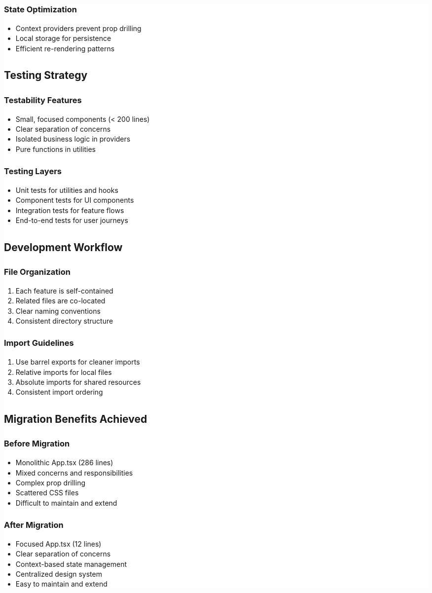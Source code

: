 ### State Optimization
- Context providers prevent prop drilling
- Local storage for persistence
- Efficient re-rendering patterns

## Testing Strategy

### Testability Features
- Small, focused components (< 200 lines)
- Clear separation of concerns
- Isolated business logic in providers
- Pure functions in utilities

### Testing Layers
- Unit tests for utilities and hooks
- Component tests for UI components
- Integration tests for feature flows
- End-to-end tests for user journeys

## Development Workflow

### File Organization
1. Each feature is self-contained
2. Related files are co-located
3. Clear naming conventions
4. Consistent directory structure

### Import Guidelines
1. Use barrel exports for cleaner imports
2. Relative imports for local files
3. Absolute imports for shared resources
4. Consistent import ordering

## Migration Benefits Achieved

### Before Migration
- Monolithic App.tsx (286 lines)
- Mixed concerns and responsibilities
- Complex prop drilling
- Scattered CSS files
- Difficult to maintain and extend

### After Migration
- Focused App.tsx (12 lines)
- Clear separation of concerns
- Context-based state management
- Centralized design system
- Easy to maintain and extend
